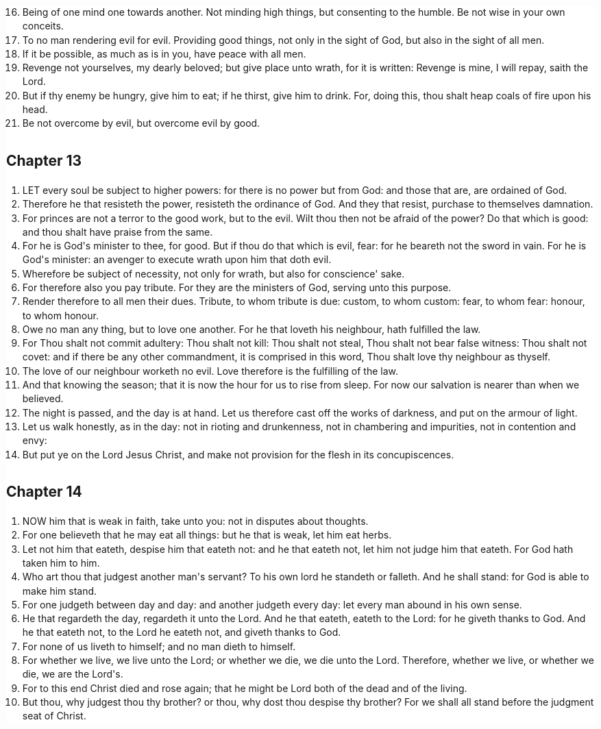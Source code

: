 16. Being of one mind one towards another. Not minding high things, but consenting to the humble. Be not wise in your own conceits.
17. To no man rendering evil for evil. Providing good things, not only in the sight of God, but also in the sight of all men.
18. If it be possible, as much as is in you, have peace with all men.
19. Revenge not yourselves, my dearly beloved; but give place unto wrath, for it is written: Revenge is mine, I will repay, saith the Lord.
20. But if thy enemy be hungry, give him to eat; if he thirst, give him to drink. For, doing this, thou shalt heap coals of fire upon his head.
21. Be not overcome by evil, but overcome evil by good.

## Chapter 13 

1. LET every soul be subject to higher powers: for there is no power but from God: and those that are, are ordained of God.
2. Therefore he that resisteth the power, resisteth the ordinance of God. And they that resist, purchase to themselves damnation.
3. For princes are not a terror to the good work, but to the evil. Wilt thou then not be afraid of the power? Do that which is good: and thou shalt have praise from the same.
4. For he is God's minister to thee, for good. But if thou do that which is evil, fear: for he beareth not the sword in vain. For he is God's minister: an avenger to execute wrath upon him that doth evil.
5. Wherefore be subject of necessity, not only for wrath, but also for conscience' sake.
6. For therefore also you pay tribute. For they are the ministers of God, serving unto this purpose.
7. Render therefore to all men their dues. Tribute, to whom tribute is due: custom, to whom custom: fear, to whom fear: honour, to whom honour.
8. Owe no man any thing, but to love one another. For he that loveth his neighbour, hath fulfilled the law.
9. For Thou shalt not commit adultery: Thou shalt not kill: Thou shalt not steal, Thou shalt not bear false witness: Thou shalt not covet: and if there be any other commandment, it is comprised in this word, Thou shalt love thy neighbour as thyself.
10. The love of our neighbour worketh no evil. Love therefore is the fulfilling of the law.
11. And that knowing the season; that it is now the hour for us to rise from sleep. For now our salvation is nearer than when we believed.
12. The night is passed, and the day is at hand. Let us therefore cast off the works of darkness, and put on the armour of light.
13. Let us walk honestly, as in the day: not in rioting and drunkenness, not in chambering and impurities, not in contention and envy:
14. But put ye on the Lord Jesus Christ, and make not provision for the flesh in its concupiscences.

## Chapter 14 

1. NOW him that is weak in faith, take unto you: not in disputes about thoughts.
2. For one believeth that he may eat all things: but he that is weak, let him eat herbs.
3. Let not him that eateth, despise him that eateth not: and he that eateth not, let him not judge him that eateth. For God hath taken him to him.
4. Who art thou that judgest another man's servant? To his own lord he standeth or falleth. And he shall stand: for God is able to make him stand.
5. For one judgeth between day and day: and another judgeth every day: let every man abound in his own sense.
6. He that regardeth the day, regardeth it unto the Lord. And he that eateth, eateth to the Lord: for he giveth thanks to God. And he that eateth not, to the Lord he eateth not, and giveth thanks to God.
7. For none of us liveth to himself; and no man dieth to himself.
8. For whether we live, we live unto the Lord; or whether we die, we die unto the Lord. Therefore, whether we live, or whether we die, we are the Lord's.
9. For to this end Christ died and rose again; that he might be Lord both of the dead and of the living.
10. But thou, why judgest thou thy brother? or thou, why dost thou despise thy brother? For we shall all stand before the judgment seat of Christ.